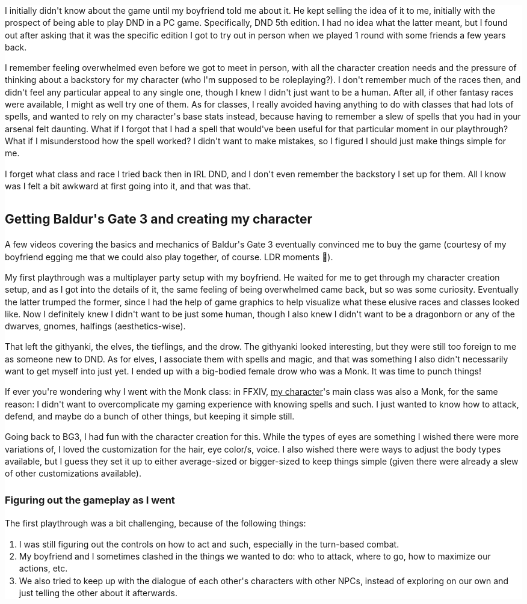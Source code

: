 I initially didn't know about the game until my boyfriend told me about it. He kept selling the idea of it to me, initially with the prospect of being able to play DND in a PC game. Specifically, DND 5th edition. I had no idea what the latter meant, but I found out after asking that it was the specific edition I got to try out in person when we played 1 round with some friends a few years back.

I remember feeling overwhelmed even before we got to meet in person, with all the character creation needs and the pressure of thinking about a backstory for my character (who I'm supposed to be roleplaying?). I don't remember much of the races then, and didn't feel any particular appeal to any single one, though I knew I didn't just want to be a human. After all, if other fantasy races were available, I might as well try one of them. As for classes, I really avoided having anything to do with classes that had lots of spells, and wanted to rely on my character's base stats instead, because having to remember a slew of spells that you had in your arsenal felt daunting. What if I forgot that I had a spell that would've been useful for that particular moment in our playthrough? What if I misunderstood how the spell worked? I didn't want to make mistakes, so I figured I should just make things simple for me.

I forget what class and race I tried back then in IRL DND, and I don't even remember the backstory I set up for them. All I know was I felt a bit awkward at first going into it, and that was that.

## Getting Baldur's Gate 3 and creating my character

A few videos covering the basics and mechanics of Baldur's Gate 3 eventually convinced me to buy the game (courtesy of my boyfriend egging me that we could also play together, of course. LDR moments 🥲).

My first playthrough was a multiplayer party setup with my boyfriend. He waited for me to get through my character creation setup, and as I got into the details of it, the same feeling of being overwhelmed came back, but so was some curiosity. Eventually the latter trumped the former, since I had the help of game graphics to help visualize what these elusive races and classes looked like. Now I definitely knew I didn't want to be just some human, though I also knew I didn't want to be a dragonborn or any of the dwarves, gnomes, halfings (aesthetics-wise).

That left the githyanki, the elves, the tieflings, and the drow. The githyanki looked interesting, but they were still too foreign to me as someone new to DND. As for elves, I associate them with spells and magic, and that was something I also didn't necessarily want to get myself into just yet. I ended up with a big-bodied female drow who was a Monk. It was time to punch things!

If ever you're wondering why I went with the Monk class: in FFXIV, [my character](https://na.finalfantasyxiv.com/lodestone/character/36591732)'s main class was also a Monk, for the same reason: I didn't want to overcomplicate my gaming experience with knowing spells and such. I just wanted to know how to attack, defend, and maybe do a bunch of other things, but keeping it simple still.

Going back to BG3, I had fun with the character creation for this. While the types of eyes are something I wished there were more variations of, I loved the customization for the hair, eye color/s, voice. I also wished there were ways to adjust the body types available, but I guess they set it up to either average-sized or bigger-sized to keep things simple (given there were already a slew of other customizations available).

### Figuring out the gameplay as I went

The first playthrough was a bit challenging, because of the following things:

1. I was still figuring out the controls on how to act and such, especially in the turn-based combat.
2. My boyfriend and I sometimes clashed in the things we wanted to do: who to attack, where to go, how to maximize our actions, etc.
3. We also tried to keep up with the dialogue of each other's characters with other NPCs, instead of exploring on our own and just telling the other about it afterwards.
